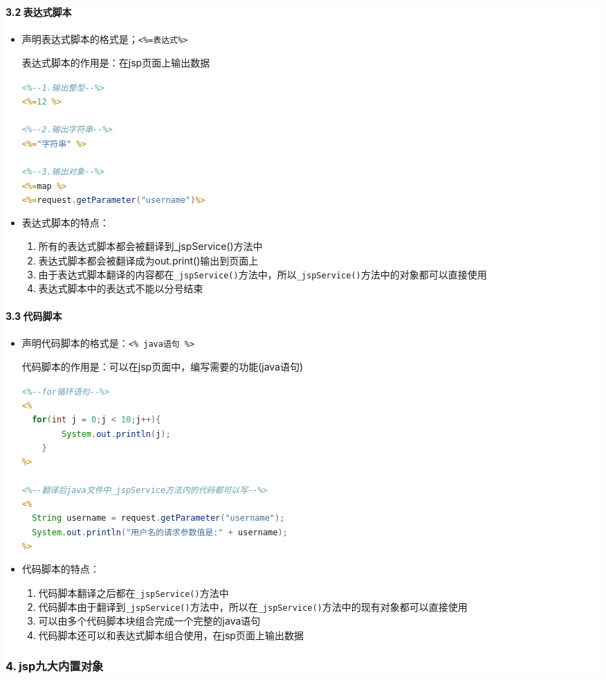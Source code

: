   

#### 3.2 表达式脚本

- 声明表达式脚本的格式是；`<%=表达式%>`

  表达式脚本的作用是：在jsp页面上输出数据

  ```jsp
  <%--1.输出整型--%>
  <%=12 %>
  
  <%--2.输出字符串--%>
  <%="字符串" %>
  
  <%--3.输出对象--%>
  <%=map %>
  <%=request.getParameter("username")%>
  ```

- 表达式脚本的特点：

  1. 所有的表达式脚本都会被翻译到_jspService()方法中
  2. 表达式脚本都会被翻译成为out.print()输出到页面上
  3. 由于表达式脚本翻译的内容都在`_jspService()`方法中，所以`_jspService()`方法中的对象都可以直接使用
  4. 表达式脚本中的表达式不能以分号结束

#### 3.3 代码脚本

- 声明代码脚本的格式是：`<% java语句 %>`

  代码脚本的作用是：可以在jsp页面中，编写需要的功能(java语句)

  ```jsp
  <%--for循环语句--%>
  <%
  	for(int j = 0;j < 10;j++){
          System.out.println(j);
      }
  %>
  
  <%--翻译后java文件中_jspService方法内的代码都可以写--%>
  <%
  	String username = request.getParameter("username");
  	System.out.println("用户名的请求参数值是:" + username);
  %>
  ```

- 代码脚本的特点：

  1. 代码脚本翻译之后都在`_jspService()`方法中
  2. 代码脚本由于翻译到`_jspService()`方法中，所以在`_jspService()`方法中的现有对象都可以直接使用
  3. 可以由多个代码脚本块组合完成一个完整的java语句
  4. 代码脚本还可以和表达式脚本组合使用，在jsp页面上输出数据



### 4. jsp九大内置对象
